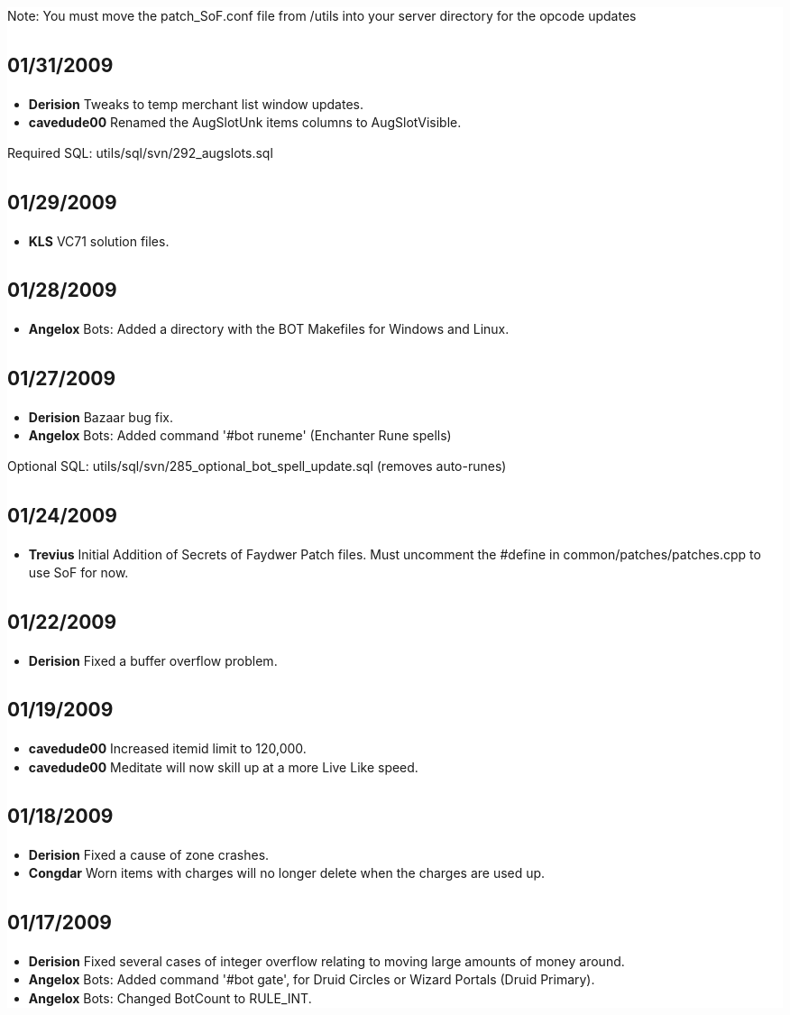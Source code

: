 Note: You must move the patch\_SoF.conf file from /utils into your server directory for the opcode updates

## 01/31/2009

* **Derision** Tweaks to temp merchant list window updates.
* **cavedude00** Renamed the AugSlotUnk items columns to AugSlotVisible.

Required SQL: utils/sql/svn/292\_augslots.sql

## 01/29/2009

* **KLS** VC71 solution files.

## 01/28/2009

* **Angelox** Bots: Added a directory with the BOT Makefiles for Windows and Linux.

## 01/27/2009

* **Derision** Bazaar bug fix.
* **Angelox** Bots: Added command '\#bot runeme' \(Enchanter Rune spells\)

Optional SQL: utils/sql/svn/285\_optional\_bot\_spell\_update.sql \(removes auto-runes\)

## 01/24/2009

* **Trevius** Initial Addition of Secrets of Faydwer Patch files.  Must uncomment the \#define in common/patches/patches.cpp to use SoF for now.

## 01/22/2009

* **Derision** Fixed a buffer overflow problem.

## 01/19/2009

* **cavedude00** Increased itemid limit to 120,000.
* **cavedude00** Meditate will now skill up at a more Live Like speed.

## 01/18/2009

* **Derision** Fixed a cause of zone crashes.
* **Congdar** Worn items with charges will no longer delete when the charges are used up.

## 01/17/2009

* **Derision** Fixed several cases of integer overflow relating to moving large amounts of money around.
* **Angelox** Bots: Added command '\#bot gate', for Druid Circles or Wizard Portals \(Druid Primary\).
* **Angelox** Bots: Changed BotCount to RULE\_INT.
